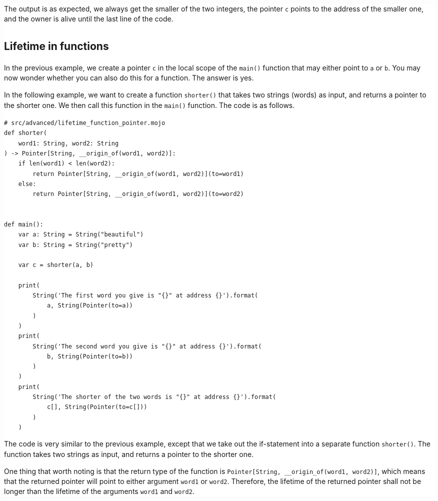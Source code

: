 The output is as expected, we always get the smaller of the two integers, the pointer `c` points to the address of the smaller one, and the owner is alive until the last line of the code.

## Lifetime in functions

In the previous example, we create a pointer `c` in the local scope of the `main()` function that may either point to `a` or `b`. You may now wonder whether you can also do this for a function. The answer is yes.

In the following example, we want to create a function `shorter()` that takes two strings (words) as input, and returns a pointer to the shorter one. We then call this function in the `main()` function. The code is as follows.

```mojo
# src/advanced/lifetime_function_pointer.mojo
def shorter(
    word1: String, word2: String
) -> Pointer[String, __origin_of(word1, word2)]:
    if len(word1) < len(word2):
        return Pointer[String, __origin_of(word1, word2)](to=word1)
    else:
        return Pointer[String, __origin_of(word1, word2)](to=word2)


def main():
    var a: String = String("beautiful")
    var b: String = String("pretty")

    var c = shorter(a, b)

    print(
        String('The first word you give is "{}" at address {}').format(
            a, String(Pointer(to=a))
        )
    )
    print(
        String('The second word you give is "{}" at address {}').format(
            b, String(Pointer(to=b))
        )
    )
    print(
        String('The shorter of the two words is "{}" at address {}').format(
            c[], String(Pointer(to=c[]))
        )
    )
```

The code is very similar to the previous example, except that we take out the if-statement into a separate function `shorter()`. The function takes two strings as input, and returns a pointer to the shorter one.

One thing that worth noting is that the return type of the function is `Pointer[String, __origin_of(word1, word2)]`, which means that the returned pointer will point to either argument `word1` or `word2`. Therefore, the lifetime of the returned pointer shall not be longer than the lifetime of the arguments `word1` and `word2`.
